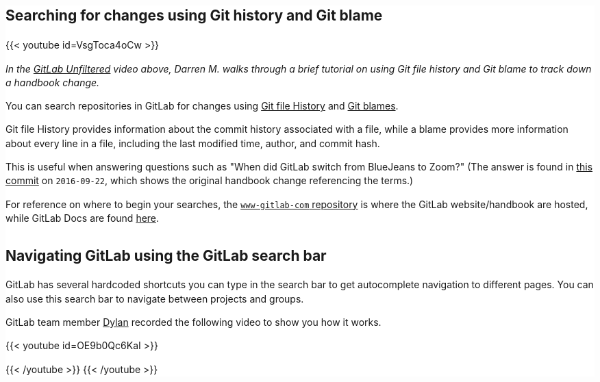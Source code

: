 ## Searching for changes using Git history and Git blame

{{< youtube id=VsgToca4oCw >}}

*In the [GitLab Unfiltered](https://www.youtube.com/channel/UCMtZ0sc1HHNtGGWZFDRTh5A) video above, Darren M. walks through a brief tutorial on using Git file history and Git blame to track down a handbook change.*

You can search repositories in GitLab for changes using [Git file History](https://docs.gitlab.com/ee/user/project/repository/files/git_history.html) and [Git blames](https://docs.gitlab.com/ee/user/project/repository/files/git_blame.html).

Git file History provides information about the commit history associated with a file, while a blame provides more information about every line in a file, including the last modified time, author, and commit hash.

This is useful when answering questions such as "When did GitLab switch from BlueJeans to Zoom?" (The answer is found in [this commit](https://gitlab.com/gitlab-com/www-gitlab-com/commit/5ecfa0794f09337d9f2509f4583c34d56904e24c) on `2016-09-22`, which shows the original handbook change referencing the terms.)

For reference on where to begin your searches, the [`www-gitlab-com` repository](https://gitlab.com/gitlab-com/www-gitlab-com) is where the GitLab website/handbook are hosted, while GitLab Docs are found [here](https://gitlab.com/gitlab-org/gitlab-docs).

## Navigating GitLab using the GitLab search bar

GitLab has several hardcoded shortcuts you can type in the search bar to get
autocomplete navigation to different pages. You can also use this search bar to
navigate between projects and groups.

GitLab team member [Dylan](https://gitlab.com/DylanGriffith) recorded the following video to show you how it works.

{{< youtube id=OE9b0Qc6KaI >}}

{{< /youtube >}}
{{< /youtube >}}
